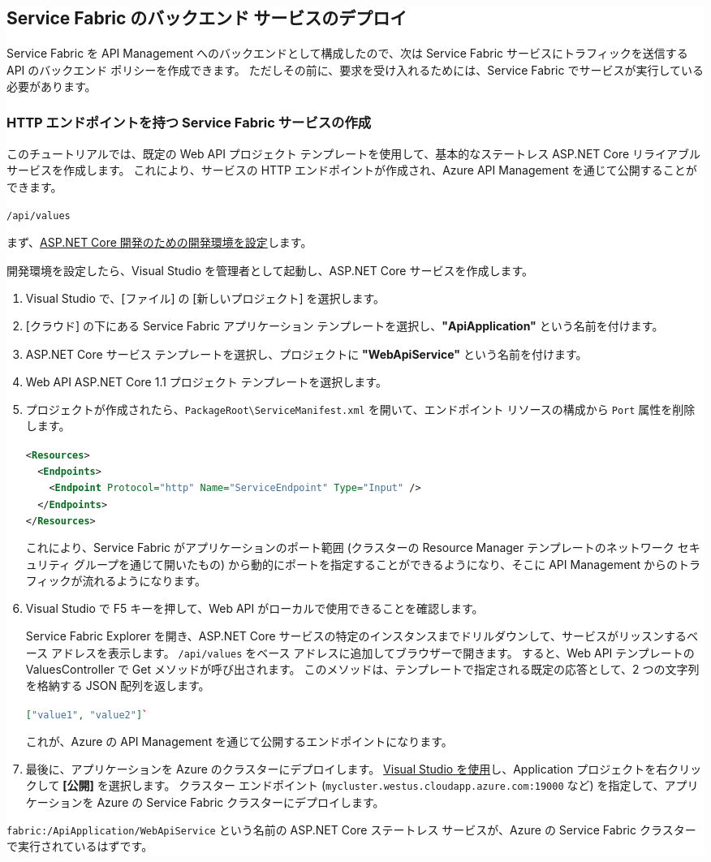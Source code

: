 
## <a name="deploy-a-service-fabric-back-end-service"></a>Service Fabric のバックエンド サービスのデプロイ

Service Fabric を API Management へのバックエンドとして構成したので、次は Service Fabric サービスにトラフィックを送信する API のバックエンド ポリシーを作成できます。 ただしその前に、要求を受け入れるためには、Service Fabric でサービスが実行している必要があります。

### <a name="create-a-service-fabric-service-with-an-http-endpoint"></a>HTTP エンドポイントを持つ Service Fabric サービスの作成

このチュートリアルでは、既定の Web API プロジェクト テンプレートを使用して、基本的なステートレス ASP.NET Core リライアブル サービスを作成します。 これにより、サービスの HTTP エンドポイントが作成され、Azure API Management を通じて公開することができます。

```
/api/values
```

まず、[ASP.NET Core 開発のための開発環境を設定](service-fabric-add-a-web-frontend.md#set-up-your-environment-for-aspnet-core)します。

開発環境を設定したら、Visual Studio を管理者として起動し、ASP.NET Core サービスを作成します。

 1. Visual Studio で、[ファイル] の [新しいプロジェクト] を選択します。
 2. [クラウド] の下にある Service Fabric アプリケーション テンプレートを選択し、**"ApiApplication"** という名前を付けます。
 3. ASP.NET Core サービス テンプレートを選択し、プロジェクトに **"WebApiService"** という名前を付けます。
 4. Web API ASP.NET Core 1.1 プロジェクト テンプレートを選択します。
 5. プロジェクトが作成されたら、`PackageRoot\ServiceManifest.xml` を開いて、エンドポイント リソースの構成から `Port` 属性を削除します。
 
    ```xml
    <Resources>
      <Endpoints>
        <Endpoint Protocol="http" Name="ServiceEndpoint" Type="Input" />
      </Endpoints>
    </Resources>
    ```

    これにより、Service Fabric がアプリケーションのポート範囲 (クラスターの Resource Manager テンプレートのネットワーク セキュリティ グループを通じて開いたもの) から動的にポートを指定することができるようになり、そこに API Management からのトラフィックが流れるようになります。
 
 6. Visual Studio で F5 キーを押して、Web API がローカルで使用できることを確認します。 

    Service Fabric Explorer を開き、ASP.NET Core サービスの特定のインスタンスまでドリルダウンして、サービスがリッスンするベース アドレスを表示します。 `/api/values` をベース アドレスに追加してブラウザーで開きます。 すると、Web API テンプレートの ValuesController で Get メソッドが呼び出されます。 このメソッドは、テンプレートで指定される既定の応答として、2 つの文字列を格納する JSON 配列を返します。

    ```json
    ["value1", "value2"]`
    ```

    これが、Azure の API Management を通じて公開するエンドポイントになります。

 7. 最後に、アプリケーションを Azure のクラスターにデプロイします。 [Visual Studio を使用](service-fabric-publish-app-remote-cluster.md#to-publish-an-application-using-the-publish-service-fabric-application-dialog-box)し、Application プロジェクトを右クリックして **[公開]** を選択します。 クラスター エンドポイント (`mycluster.westus.cloudapp.azure.com:19000` など) を指定して、アプリケーションを Azure の Service Fabric クラスターにデプロイします。

`fabric:/ApiApplication/WebApiService` という名前の ASP.NET Core ステートレス サービスが、Azure の Service Fabric クラスターで実行されているはずです。


[azure-powershell]: https://azure.microsoft.com/documentation/articles/powershell-install-configure/
[network-arm]: https://github.com/Azure-Samples/service-fabric-api-management/blob/master/network.json
[network-parameters-arm]: https://github.com/Azure-Samples/service-fabric-api-management/blob/master/network.parameters.json
[cluster-arm]: https://github.com/Azure-Samples/service-fabric-api-management/blob/master/cluster.json
[cluster-parameters-arm]: https://github.com/Azure-Samples/service-fabric-api-management/blob/master/cluster.parameters.json